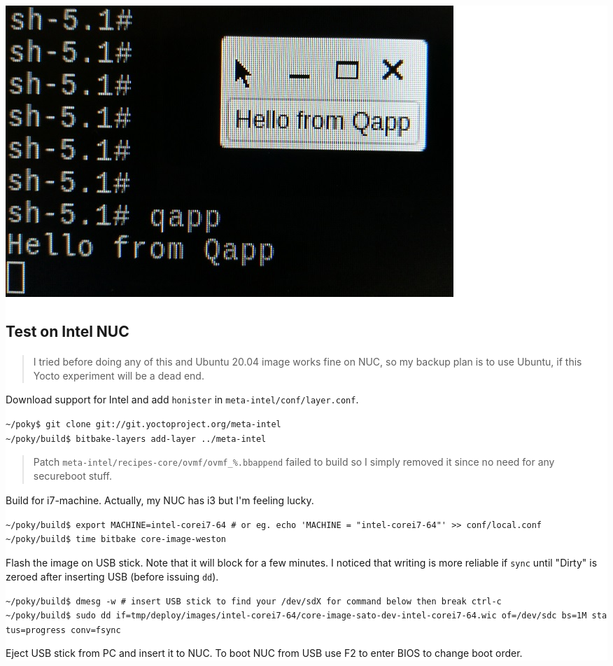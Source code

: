 ![qapp screen capture](img/qemu-qapp.jpg)

## Test on Intel NUC

> I tried before doing any of this and Ubuntu 20.04 image works fine on NUC, so my backup plan is to use Ubuntu, if this Yocto experiment will be a dead end.

Download support for Intel and add `honister` in `meta-intel/conf/layer.conf`.
```
~/poky$ git clone git://git.yoctoproject.org/meta-intel
~/poky/build$ bitbake-layers add-layer ../meta-intel
```

> Patch `meta-intel/recipes-core/ovmf/ovmf_%.bbappend` failed to build so I simply removed it since no need for any secureboot stuff.

Build for i7-machine. Actually, my NUC has i3 but I'm feeling lucky.
```
~/poky/build$ export MACHINE=intel-corei7-64 # or eg. echo 'MACHINE = "intel-corei7-64"' >> conf/local.conf
~/poky/build$ time bitbake core-image-weston
```

Flash the image on USB stick. Note that it will block for a few minutes. I noticed that writing is more reliable if `sync` until "Dirty" is zeroed after inserting USB (before issuing `dd`).
```
~/poky/build$ dmesg -w # insert USB stick to find your /dev/sdX for command below then break ctrl-c
~/poky/build$ sudo dd if=tmp/deploy/images/intel-corei7-64/core-image-sato-dev-intel-corei7-64.wic of=/dev/sdc bs=1M status=progress conv=fsync
```

Eject USB stick from PC and insert it to NUC. To boot NUC from USB use F2 to enter BIOS to change boot order.
